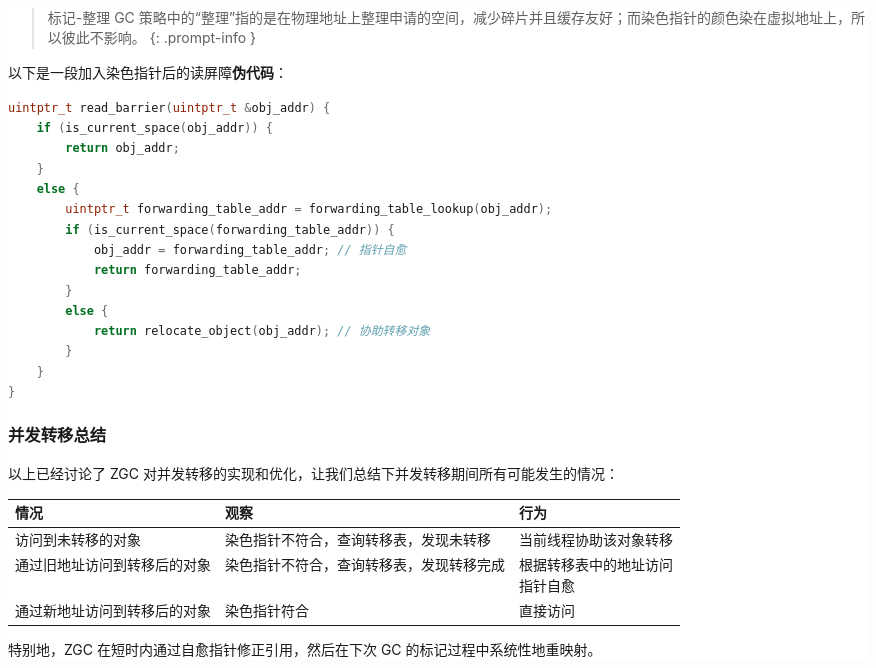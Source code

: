 > 标记-整理 GC 策略中的“整理”指的是在物理地址上整理申请的空间，减少碎片并且缓存友好；而染色指针的颜色染在虚拟地址上，所以彼此不影响。
{: .prompt-info }

以下是一段加入染色指针后的读屏障**伪代码**：

```c++
uintptr_t read_barrier(uintptr_t &obj_addr) {
    if (is_current_space(obj_addr)) {
        return obj_addr;
    } 
    else {
        uintptr_t forwarding_table_addr = forwarding_table_lookup(obj_addr);
        if (is_current_space(forwarding_table_addr)) {
            obj_addr = forwarding_table_addr; // 指针自愈
            return forwarding_table_addr;
        } 
        else {
            return relocate_object(obj_addr); // 协助转移对象
        }
    }
}
```

### 并发转移总结

以上已经讨论了 ZGC 对并发转移的实现和优化，让我们总结下并发转移期间所有可能发生的情况：

| 情况                         | 观察                                     | 行为                               |
| :--------------------------- | :--------------------------------------- | :--------------------------------- |
| 访问到未转移的对象           | 染色指针不符合，查询转移表，发现未转移   | 当前线程协助该对象转移             |
| 通过旧地址访问到转移后的对象 | 染色指针不符合，查询转移表，发现转移完成 | 根据转移表中的地址访问<br>指针自愈 |
| 通过新地址访问到转移后的对象 | 染色指针符合                             | 直接访问                           |

特别地，ZGC 在短时内通过自愈指针修正引用，然后在下次 GC 的标记过程中系统性地重映射。
